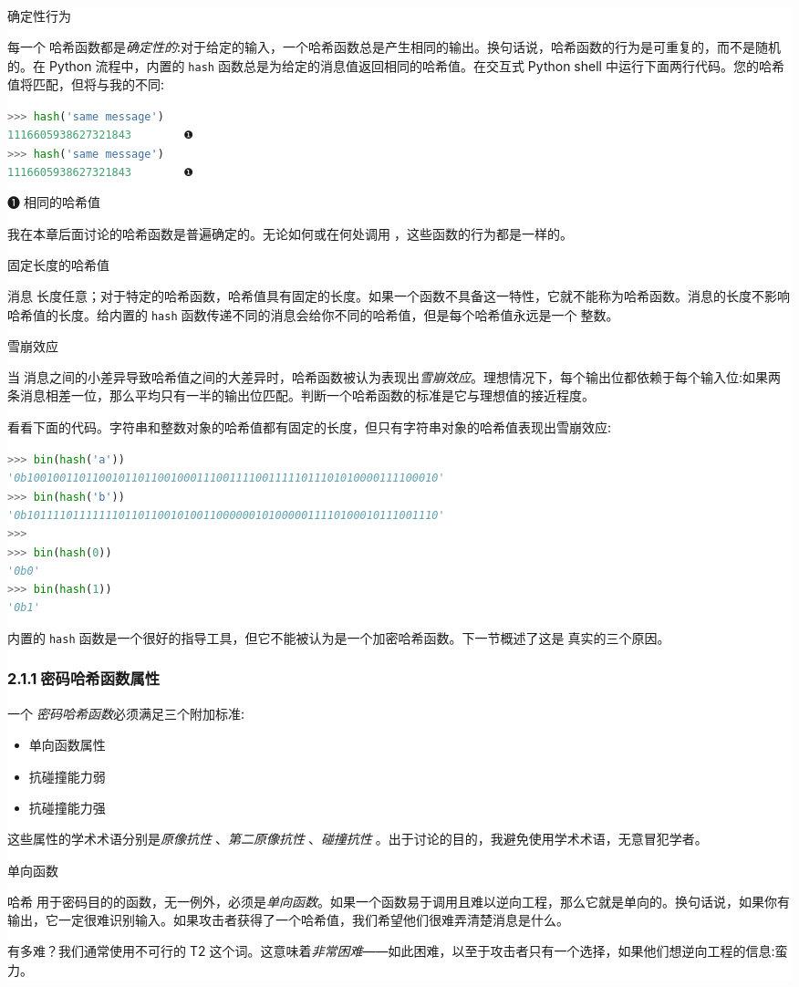 确定性行为

每一个 哈希函数都是*确定性的*:对于给定的输入，一个哈希函数总是产生相同的输出。换句话说，哈希函数的行为是可重复的，而不是随机的。在 Python 流程中，内置的 `hash` 函数总是为给定的消息值返回相同的哈希值。在交互式 Python shell 中运行下面两行代码。您的哈希值将匹配，但将与我的不同:

```py
>>> hash('same message')
1116605938627321843        ❶
>>> hash('same message')
1116605938627321843        ❶
```

❶ 相同的哈希值

我在本章后面讨论的哈希函数是普遍确定的。无论如何或在何处调用 ，这些函数的行为都是一样的。

固定长度的哈希值

消息 长度任意；对于特定的哈希函数，哈希值具有固定的长度。如果一个函数不具备这一特性，它就不能称为哈希函数。消息的长度不影响哈希值的长度。给内置的 `hash` 函数传递不同的消息会给你不同的哈希值，但是每个哈希值永远是一个 整数。

雪崩效应

当 消息之间的小差异导致哈希值之间的大差异时，哈希函数被认为表现出*雪崩效应*。理想情况下，每个输出位都依赖于每个输入位:如果两条消息相差一位，那么平均只有一半的输出位匹配。判断一个哈希函数的标准是它与理想值的接近程度。

看看下面的代码。字符串和整数对象的哈希值都有固定的长度，但只有字符串对象的哈希值表现出雪崩效应:

```py
>>> bin(hash('a'))
'0b100100110110010110110010001110011110011111011101010000111100010'
>>> bin(hash('b'))
'0b101111011111110110110010100110000001010000011110100010111001110'
>>> 
>>> bin(hash(0))
'0b0'
>>> bin(hash(1))
'0b1'
```

内置的 `hash` 函数是一个很好的指导工具，但它不能被认为是一个加密哈希函数。下一节概述了这是 真实的三个原因。

### 2.1.1 密码哈希函数属性

一个 *密码哈希函数*必须满足三个附加标准:

*   单向函数属性

*   抗碰撞能力弱

*   抗碰撞能力强

这些属性的学术术语分别是*原像抗性* 、*第二原像抗性* 、*碰撞抗性* 。出于讨论的目的，我避免使用学术术语，无意冒犯学者。

单向函数

哈希 用于密码目的的函数，无一例外，必须是*单向函数*。如果一个函数易于调用且难以逆向工程，那么它就是单向的。换句话说，如果你有输出，它一定很难识别输入。如果攻击者获得了一个哈希值，我们希望他们很难弄清楚消息是什么。

有多难？我们通常使用不可行的 T2 这个词。这意味着*非常困难*——如此困难，以至于攻击者只有一个选择，如果他们想逆向工程的信息:蛮力。
